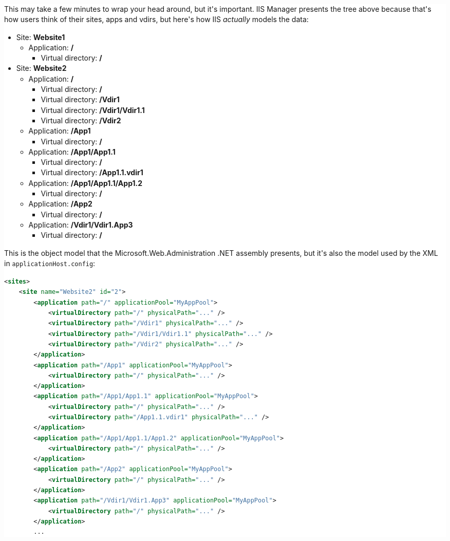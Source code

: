 This may take a few minutes to wrap your head around, but it's important. IIS Manager presents the tree above because that's how users think of their sites, apps and vdirs, but here's how IIS *actually* models the data:

- Site: **Website1**
   - Application: **/**
     - Virtual directory: **/**
- Site: **Website2**
   - Application: **/**
     - Virtual directory: **/**
     - Virtual directory: **/Vdir1**
     - Virtual directory: **/Vdir1/Vdir1.1**
     - Virtual directory: **/Vdir2**
   - Application: **/App1**
     - Virtual directory: **/**
   - Application: **/App1/App1.1**
     - Virtual directory: **/**
     - Virtual directory: **/App1.1.vdir1**
   - Application: **/App1/App1.1/App1.2**
     - Virtual directory: **/**
   - Application: **/App2**
     - Virtual directory: **/**
   - Application: **/Vdir1/Vdir1.App3**
     - Virtual directory: **/**

This is the object model that the Microsoft.Web.Administration .NET assembly presents, but it's also the model used by the XML in `applicationHost.config`:

```xml
<sites>
    <site name="Website2" id="2">
        <application path="/" applicationPool="MyAppPool">
            <virtualDirectory path="/" physicalPath="..." />
            <virtualDirectory path="/Vdir1" physicalPath="..." />
            <virtualDirectory path="/Vdir1/Vdir1.1" physicalPath="..." />
            <virtualDirectory path="/Vdir2" physicalPath="..." />
        </application>
        <application path="/App1" applicationPool="MyAppPool">
            <virtualDirectory path="/" physicalPath="..." />
        </application>
        <application path="/App1/App1.1" applicationPool="MyAppPool">
            <virtualDirectory path="/" physicalPath="..." />
            <virtualDirectory path="/App1.1.vdir1" physicalPath="..." />
        </application>
        <application path="/App1/App1.1/App1.2" applicationPool="MyAppPool">
            <virtualDirectory path="/" physicalPath="..." />
        </application>
        <application path="/App2" applicationPool="MyAppPool">
            <virtualDirectory path="/" physicalPath="..." />
        </application>
        <application path="/Vdir1/Vdir1.App3" applicationPool="MyAppPool">
            <virtualDirectory path="/" physicalPath="..." />
        </application>
        ...
```

